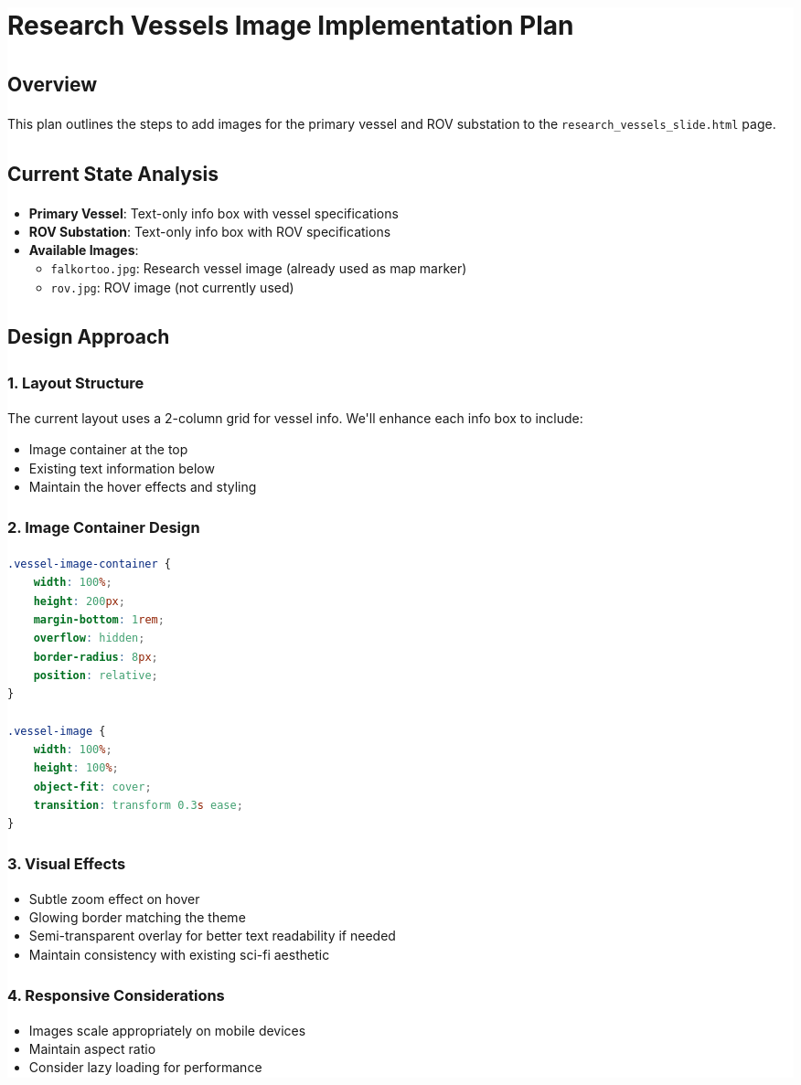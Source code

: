 # Research Vessels Image Implementation Plan

## Overview
This plan outlines the steps to add images for the primary vessel and ROV substation to the `research_vessels_slide.html` page.

## Current State Analysis
- **Primary Vessel**: Text-only info box with vessel specifications
- **ROV Substation**: Text-only info box with ROV specifications
- **Available Images**:
  - `falkortoo.jpg`: Research vessel image (already used as map marker)
  - `rov.jpg`: ROV image (not currently used)

## Design Approach

### 1. Layout Structure
The current layout uses a 2-column grid for vessel info. We'll enhance each info box to include:
- Image container at the top
- Existing text information below
- Maintain the hover effects and styling

### 2. Image Container Design
```css
.vessel-image-container {
    width: 100%;
    height: 200px;
    margin-bottom: 1rem;
    overflow: hidden;
    border-radius: 8px;
    position: relative;
}

.vessel-image {
    width: 100%;
    height: 100%;
    object-fit: cover;
    transition: transform 0.3s ease;
}
```

### 3. Visual Effects
- Subtle zoom effect on hover
- Glowing border matching the theme
- Semi-transparent overlay for better text readability if needed
- Maintain consistency with existing sci-fi aesthetic

### 4. Responsive Considerations
- Images scale appropriately on mobile devices
- Maintain aspect ratio
- Consider lazy loading for performance
